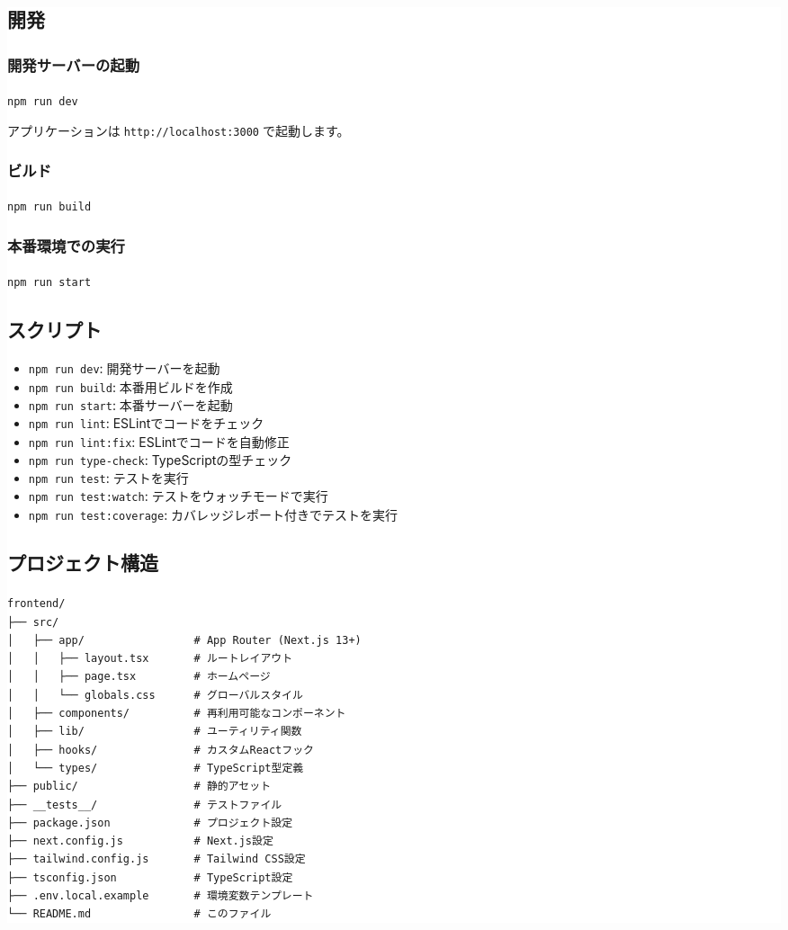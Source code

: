 ## 開発

### 開発サーバーの起動

```bash
npm run dev
```

アプリケーションは `http://localhost:3000` で起動します。

### ビルド

```bash
npm run build
```

### 本番環境での実行

```bash
npm run start
```

## スクリプト

- `npm run dev`: 開発サーバーを起動
- `npm run build`: 本番用ビルドを作成
- `npm run start`: 本番サーバーを起動
- `npm run lint`: ESLintでコードをチェック
- `npm run lint:fix`: ESLintでコードを自動修正
- `npm run type-check`: TypeScriptの型チェック
- `npm run test`: テストを実行
- `npm run test:watch`: テストをウォッチモードで実行
- `npm run test:coverage`: カバレッジレポート付きでテストを実行

## プロジェクト構造

```
frontend/
├── src/
│   ├── app/                 # App Router (Next.js 13+)
│   │   ├── layout.tsx       # ルートレイアウト
│   │   ├── page.tsx         # ホームページ
│   │   └── globals.css      # グローバルスタイル
│   ├── components/          # 再利用可能なコンポーネント
│   ├── lib/                 # ユーティリティ関数
│   ├── hooks/               # カスタムReactフック
│   └── types/               # TypeScript型定義
├── public/                  # 静的アセット
├── __tests__/               # テストファイル
├── package.json             # プロジェクト設定
├── next.config.js           # Next.js設定
├── tailwind.config.js       # Tailwind CSS設定
├── tsconfig.json            # TypeScript設定
├── .env.local.example       # 環境変数テンプレート
└── README.md                # このファイル
```
